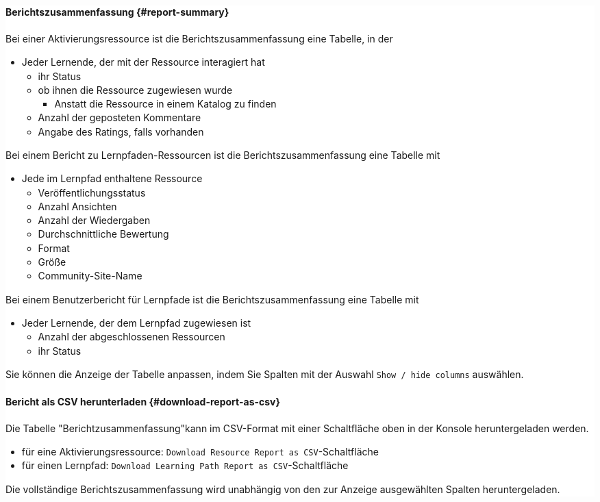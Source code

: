 #### Berichtszusammenfassung {#report-summary}

Bei einer Aktivierungsressource ist die Berichtszusammenfassung eine Tabelle, in der

* Jeder Lernende, der mit der Ressource interagiert hat
   * ihr Status
   * ob ihnen die Ressource zugewiesen wurde
      * Anstatt die Ressource in einem Katalog zu finden
   * Anzahl der geposteten Kommentare
   * Angabe des Ratings, falls vorhanden

Bei einem Bericht zu Lernpfaden-Ressourcen ist die Berichtszusammenfassung eine Tabelle mit

* Jede im Lernpfad enthaltene Ressource
   * Veröffentlichungsstatus
   * Anzahl Ansichten
   * Anzahl der Wiedergaben
   * Durchschnittliche Bewertung
   * Format
   * Größe
   * Community-Site-Name

Bei einem Benutzerbericht für Lernpfade ist die Berichtszusammenfassung eine Tabelle mit

* Jeder Lernende, der dem Lernpfad zugewiesen ist
   * Anzahl der abgeschlossenen Ressourcen
   * ihr Status

Sie können die Anzeige der Tabelle anpassen, indem Sie Spalten mit der Auswahl `Show / hide columns` auswählen.

#### Bericht als CSV herunterladen {#download-report-as-csv}

Die Tabelle &quot;Berichtzusammenfassung&quot;kann im CSV-Format mit einer Schaltfläche oben in der Konsole heruntergeladen werden.

* für eine Aktivierungsressource: `Download Resource Report as CSV`-Schaltfläche
* für einen Lernpfad: `Download Learning Path Report as CSV`-Schaltfläche

Die vollständige Berichtszusammenfassung wird unabhängig von den zur Anzeige ausgewählten Spalten heruntergeladen.
